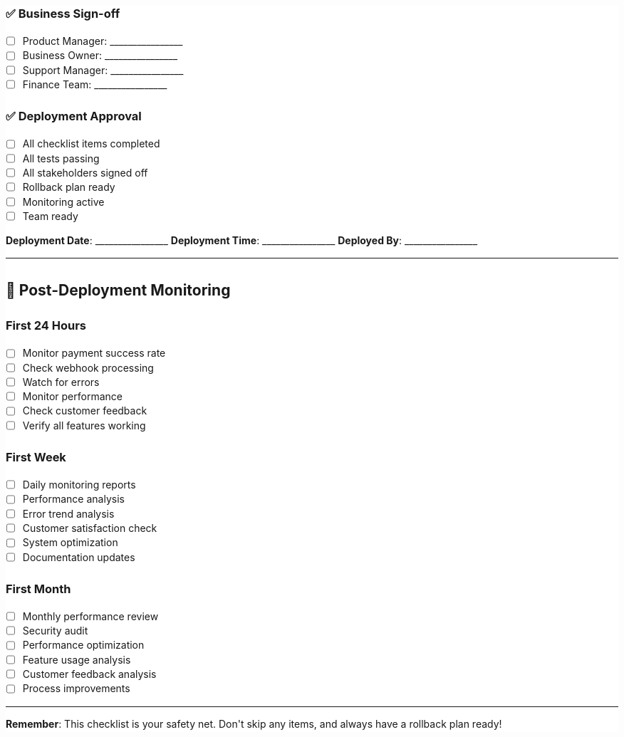### ✅ Business Sign-off
- [ ] Product Manager: ________________
- [ ] Business Owner: ________________
- [ ] Support Manager: ________________
- [ ] Finance Team: ________________

### ✅ Deployment Approval
- [ ] All checklist items completed
- [ ] All tests passing
- [ ] All stakeholders signed off
- [ ] Rollback plan ready
- [ ] Monitoring active
- [ ] Team ready

**Deployment Date**: ________________
**Deployment Time**: ________________
**Deployed By**: ________________

---

## 🎯 Post-Deployment Monitoring

### First 24 Hours
- [ ] Monitor payment success rate
- [ ] Check webhook processing
- [ ] Watch for errors
- [ ] Monitor performance
- [ ] Check customer feedback
- [ ] Verify all features working

### First Week
- [ ] Daily monitoring reports
- [ ] Performance analysis
- [ ] Error trend analysis
- [ ] Customer satisfaction check
- [ ] System optimization
- [ ] Documentation updates

### First Month
- [ ] Monthly performance review
- [ ] Security audit
- [ ] Performance optimization
- [ ] Feature usage analysis
- [ ] Customer feedback analysis
- [ ] Process improvements

---

**Remember**: This checklist is your safety net. Don't skip any items, and always have a rollback plan ready!
